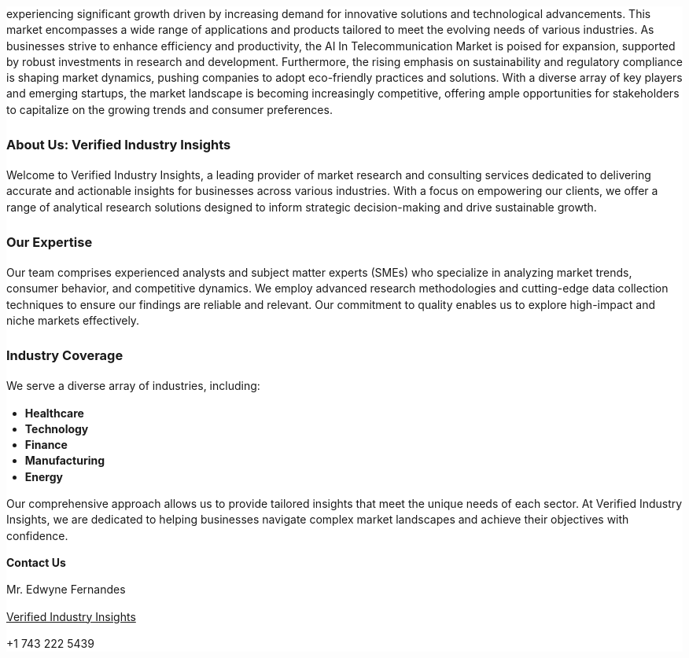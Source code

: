experiencing significant growth driven by increasing demand for innovative solutions and technological advancements. This market encompasses a wide range of applications and products tailored to meet the evolving needs of various industries. As businesses strive to enhance efficiency and productivity, the AI In Telecommunication Market is poised for expansion, supported by robust investments in research and development. Furthermore, the rising emphasis on sustainability and regulatory compliance is shaping market dynamics, pushing companies to adopt eco-friendly practices and solutions. With a diverse array of key players and emerging startups, the market landscape is becoming increasingly competitive, offering ample opportunities for stakeholders to capitalize on the growing trends and consumer preferences.</p><h3>About Us: Verified Industry Insights</h3><p>Welcome to Verified Industry Insights, a leading provider of market research and consulting services dedicated to delivering accurate and actionable insights for businesses across various industries. With a focus on empowering our clients, we offer a range of analytical research solutions designed to inform strategic decision-making and drive sustainable growth.</p><h3>Our Expertise</h3><p>Our team comprises experienced analysts and subject matter experts (SMEs) who specialize in analyzing market trends, consumer behavior, and competitive dynamics. We employ advanced research methodologies and cutting-edge data collection techniques to ensure our findings are reliable and relevant. Our commitment to quality enables us to explore high-impact and niche markets effectively.</p><h3>Industry Coverage</h3><p>We serve a diverse array of industries, including:</p><ul><li><strong>Healthcare</strong></li><li><strong>Technology</strong></li><li><strong>Finance</strong></li><li><strong>Manufacturing</strong></li><li><strong>Energy</strong></li></ul><p>Our comprehensive approach allows us to provide tailored insights that meet the unique needs of each sector. At Verified Industry Insights, we are dedicated to helping businesses navigate complex market landscapes and achieve their objectives with confidence.</p><p><strong>Contact Us</strong></p><p>Mr. Edwyne Fernandes</p><p><a href="https://www.verifiedindustryinsights.com/">Verified Industry Insights</a></p><p>+1 743 222 5439</p>
